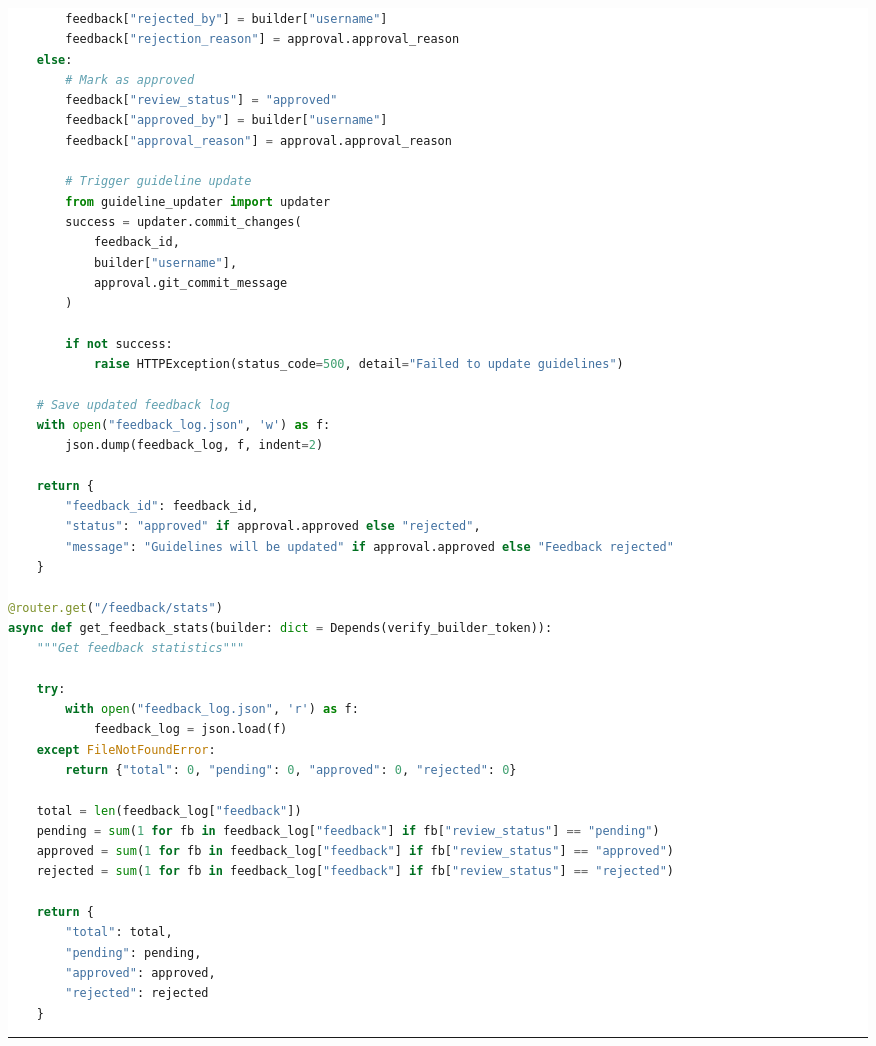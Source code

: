 ```python
        feedback["rejected_by"] = builder["username"]
        feedback["rejection_reason"] = approval.approval_reason
    else:
        # Mark as approved
        feedback["review_status"] = "approved"
        feedback["approved_by"] = builder["username"]
        feedback["approval_reason"] = approval.approval_reason

        # Trigger guideline update
        from guideline_updater import updater
        success = updater.commit_changes(
            feedback_id,
            builder["username"],
            approval.git_commit_message
        )

        if not success:
            raise HTTPException(status_code=500, detail="Failed to update guidelines")

    # Save updated feedback log
    with open("feedback_log.json", 'w') as f:
        json.dump(feedback_log, f, indent=2)

    return {
        "feedback_id": feedback_id,
        "status": "approved" if approval.approved else "rejected",
        "message": "Guidelines will be updated" if approval.approved else "Feedback rejected"
    }

@router.get("/feedback/stats")
async def get_feedback_stats(builder: dict = Depends(verify_builder_token)):
    """Get feedback statistics"""

    try:
        with open("feedback_log.json", 'r') as f:
            feedback_log = json.load(f)
    except FileNotFoundError:
        return {"total": 0, "pending": 0, "approved": 0, "rejected": 0}

    total = len(feedback_log["feedback"])
    pending = sum(1 for fb in feedback_log["feedback"] if fb["review_status"] == "pending")
    approved = sum(1 for fb in feedback_log["feedback"] if fb["review_status"] == "approved")
    rejected = sum(1 for fb in feedback_log["feedback"] if fb["review_status"] == "rejected")

    return {
        "total": total,
        "pending": pending,
        "approved": approved,
        "rejected": rejected
    }
```

---